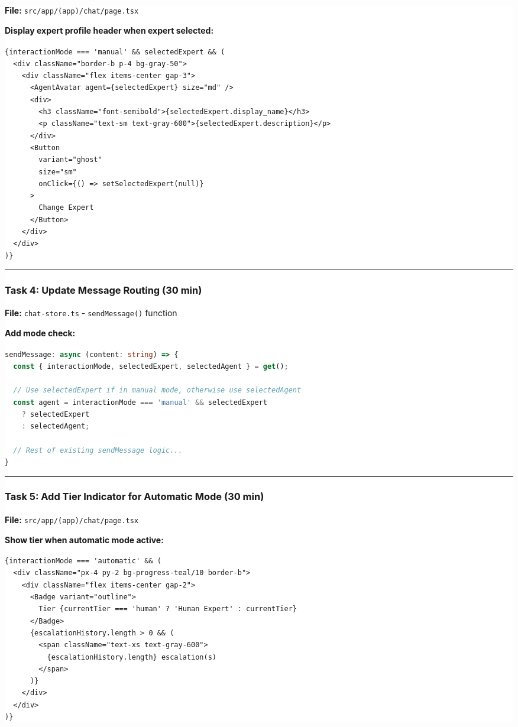 **File:** `src/app/(app)/chat/page.tsx`

**Display expert profile header when expert selected:**
```tsx
{interactionMode === 'manual' && selectedExpert && (
  <div className="border-b p-4 bg-gray-50">
    <div className="flex items-center gap-3">
      <AgentAvatar agent={selectedExpert} size="md" />
      <div>
        <h3 className="font-semibold">{selectedExpert.display_name}</h3>
        <p className="text-sm text-gray-600">{selectedExpert.description}</p>
      </div>
      <Button
        variant="ghost"
        size="sm"
        onClick={() => setSelectedExpert(null)}
      >
        Change Expert
      </Button>
    </div>
  </div>
)}
```

---

### Task 4: Update Message Routing (30 min)

**File:** `chat-store.ts` - `sendMessage()` function

**Add mode check:**
```typescript
sendMessage: async (content: string) => {
  const { interactionMode, selectedExpert, selectedAgent } = get();

  // Use selectedExpert if in manual mode, otherwise use selectedAgent
  const agent = interactionMode === 'manual' && selectedExpert
    ? selectedExpert
    : selectedAgent;

  // Rest of existing sendMessage logic...
}
```

---

### Task 5: Add Tier Indicator for Automatic Mode (30 min)

**File:** `src/app/(app)/chat/page.tsx`

**Show tier when automatic mode active:**
```tsx
{interactionMode === 'automatic' && (
  <div className="px-4 py-2 bg-progress-teal/10 border-b">
    <div className="flex items-center gap-2">
      <Badge variant="outline">
        Tier {currentTier === 'human' ? 'Human Expert' : currentTier}
      </Badge>
      {escalationHistory.length > 0 && (
        <span className="text-xs text-gray-600">
          {escalationHistory.length} escalation(s)
        </span>
      )}
    </div>
  </div>
)}
```